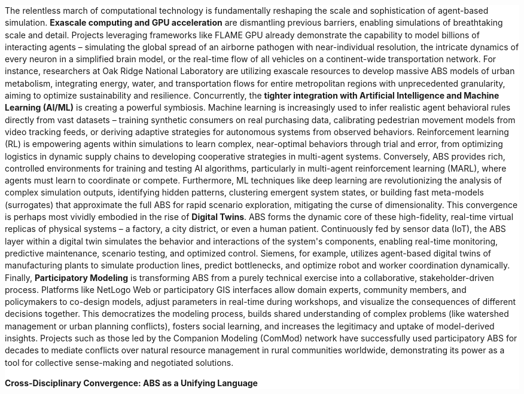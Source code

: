 The relentless march of computational technology is fundamentally reshaping the scale and sophistication of agent-based simulation. **Exascale computing and GPU acceleration** are dismantling previous barriers, enabling simulations of breathtaking scale and detail. Projects leveraging frameworks like FLAME GPU already demonstrate the capability to model billions of interacting agents – simulating the global spread of an airborne pathogen with near-individual resolution, the intricate dynamics of every neuron in a simplified brain model, or the real-time flow of all vehicles on a continent-wide transportation network. For instance, researchers at Oak Ridge National Laboratory are utilizing exascale resources to develop massive ABS models of urban metabolism, integrating energy, water, and transportation flows for entire metropolitan regions with unprecedented granularity, aiming to optimize sustainability and resilience. Concurrently, the **tighter integration with Artificial Intelligence and Machine Learning (AI/ML)** is creating a powerful symbiosis. Machine learning is increasingly used to infer realistic agent behavioral rules directly from vast datasets – training synthetic consumers on real purchasing data, calibrating pedestrian movement models from video tracking feeds, or deriving adaptive strategies for autonomous systems from observed behaviors. Reinforcement learning (RL) is empowering agents within simulations to learn complex, near-optimal behaviors through trial and error, from optimizing logistics in dynamic supply chains to developing cooperative strategies in multi-agent systems. Conversely, ABS provides rich, controlled environments for training and testing AI algorithms, particularly in multi-agent reinforcement learning (MARL), where agents must learn to coordinate or compete. Furthermore, ML techniques like deep learning are revolutionizing the analysis of complex simulation outputs, identifying hidden patterns, clustering emergent system states, or building fast meta-models (surrogates) that approximate the full ABS for rapid scenario exploration, mitigating the curse of dimensionality. This convergence is perhaps most vividly embodied in the rise of **Digital Twins**. ABS forms the dynamic core of these high-fidelity, real-time virtual replicas of physical systems – a factory, a city district, or even a human patient. Continuously fed by sensor data (IoT), the ABS layer within a digital twin simulates the behavior and interactions of the system's components, enabling real-time monitoring, predictive maintenance, scenario testing, and optimized control. Siemens, for example, utilizes agent-based digital twins of manufacturing plants to simulate production lines, predict bottlenecks, and optimize robot and worker coordination dynamically. Finally, **Participatory Modeling** is transforming ABS from a purely technical exercise into a collaborative, stakeholder-driven process. Platforms like NetLogo Web or participatory GIS interfaces allow domain experts, community members, and policymakers to co-design models, adjust parameters in real-time during workshops, and visualize the consequences of different decisions together. This democratizes the modeling process, builds shared understanding of complex problems (like watershed management or urban planning conflicts), fosters social learning, and increases the legitimacy and uptake of model-derived insights. Projects such as those led by the Companion Modeling (ComMod) network have successfully used participatory ABS for decades to mediate conflicts over natural resource management in rural communities worldwide, demonstrating its power as a tool for collective sense-making and negotiated solutions.

**Cross-Disciplinary Convergence: ABS as a Unifying Language**
